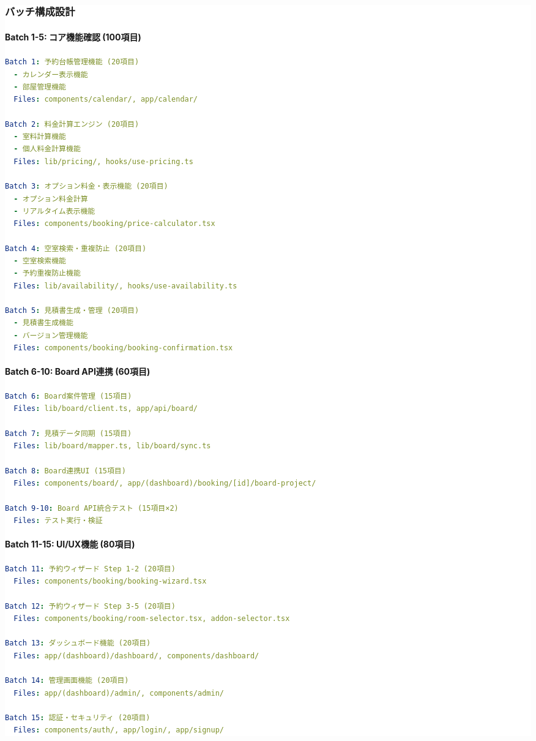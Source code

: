 ### バッチ構成設計

#### **Batch 1-5: コア機能確認** (100項目)
```yaml
Batch 1: 予約台帳管理機能 (20項目)
  - カレンダー表示機能
  - 部屋管理機能  
  Files: components/calendar/, app/calendar/
  
Batch 2: 料金計算エンジン (20項目)
  - 室料計算機能
  - 個人料金計算機能
  Files: lib/pricing/, hooks/use-pricing.ts
  
Batch 3: オプション料金・表示機能 (20項目)
  - オプション料金計算
  - リアルタイム表示機能
  Files: components/booking/price-calculator.tsx
  
Batch 4: 空室検索・重複防止 (20項目)
  - 空室検索機能
  - 予約重複防止機能
  Files: lib/availability/, hooks/use-availability.ts
  
Batch 5: 見積書生成・管理 (20項目)
  - 見積書生成機能
  - バージョン管理機能
  Files: components/booking/booking-confirmation.tsx
```

#### **Batch 6-10: Board API連携** (60項目)
```yaml
Batch 6: Board案件管理 (15項目)
  Files: lib/board/client.ts, app/api/board/
  
Batch 7: 見積データ同期 (15項目)  
  Files: lib/board/mapper.ts, lib/board/sync.ts
  
Batch 8: Board連携UI (15項目)
  Files: components/board/, app/(dashboard)/booking/[id]/board-project/
  
Batch 9-10: Board API統合テスト (15項目×2)
  Files: テスト実行・検証
```

#### **Batch 11-15: UI/UX機能** (80項目)
```yaml
Batch 11: 予約ウィザード Step 1-2 (20項目)
  Files: components/booking/booking-wizard.tsx
  
Batch 12: 予約ウィザード Step 3-5 (20項目)  
  Files: components/booking/room-selector.tsx, addon-selector.tsx
  
Batch 13: ダッシュボード機能 (20項目)
  Files: app/(dashboard)/dashboard/, components/dashboard/
  
Batch 14: 管理画面機能 (20項目)
  Files: app/(dashboard)/admin/, components/admin/
  
Batch 15: 認証・セキュリティ (20項目)
  Files: components/auth/, app/login/, app/signup/
```
